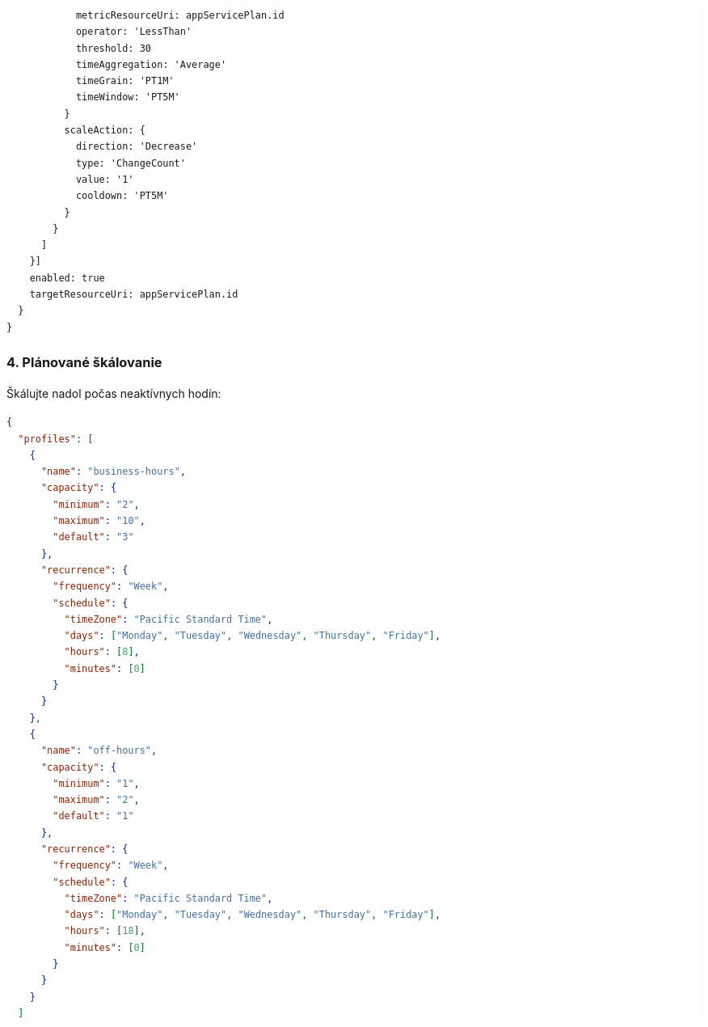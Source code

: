 ```bicep
            metricResourceUri: appServicePlan.id
            operator: 'LessThan'
            threshold: 30
            timeAggregation: 'Average'
            timeGrain: 'PT1M'
            timeWindow: 'PT5M'
          }
          scaleAction: {
            direction: 'Decrease'
            type: 'ChangeCount'
            value: '1'
            cooldown: 'PT5M'
          }
        }
      ]
    }]
    enabled: true
    targetResourceUri: appServicePlan.id
  }
}
```

### 4. Plánované škálovanie

Škálujte nadol počas neaktívnych hodín:

```json
{
  "profiles": [
    {
      "name": "business-hours",
      "capacity": {
        "minimum": "2",
        "maximum": "10", 
        "default": "3"
      },
      "recurrence": {
        "frequency": "Week",
        "schedule": {
          "timeZone": "Pacific Standard Time",
          "days": ["Monday", "Tuesday", "Wednesday", "Thursday", "Friday"],
          "hours": [8],
          "minutes": [0]
        }
      }
    },
    {
      "name": "off-hours",
      "capacity": {
        "minimum": "1",
        "maximum": "2",
        "default": "1"
      },
      "recurrence": {
        "frequency": "Week", 
        "schedule": {
          "timeZone": "Pacific Standard Time",
          "days": ["Monday", "Tuesday", "Wednesday", "Thursday", "Friday"],
          "hours": [18],
          "minutes": [0]
        }
      }
    }
  ]
```